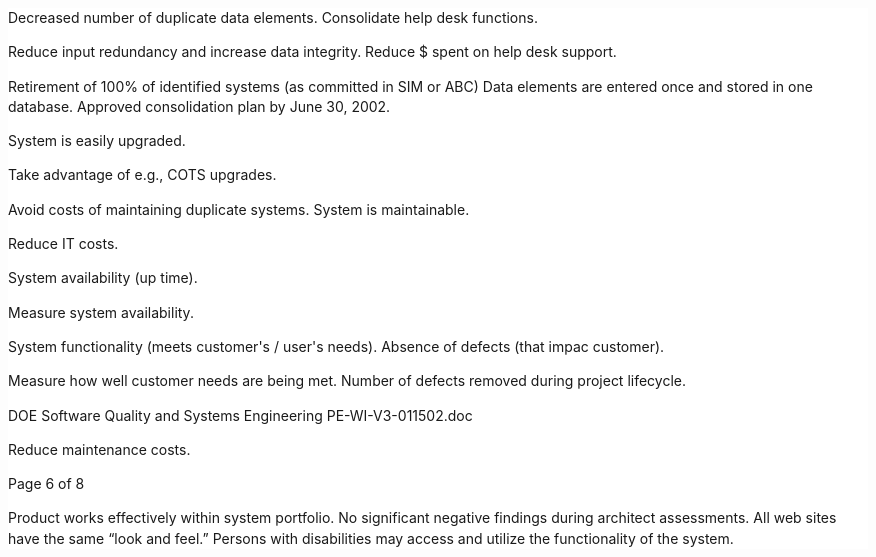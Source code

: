 Decreased number of duplicate
data elements.
Consolidate help desk functions.

Reduce input redundancy and
increase data integrity.
Reduce $ spent on help desk
support.

Retirement of 100% of
identified systems (as
committed in SIM or ABC)
Data elements are entered once
and stored in one database.
Approved consolidation plan by
June 30, 2002.

System is easily upgraded.

Take advantage of e.g., COTS
upgrades.

Avoid costs of maintaining
duplicate systems.
System is maintainable.

Reduce IT costs.

System availability (up time).

Measure system availability.

System functionality (meets
customer's / user's needs).
Absence of defects (that impac
customer).

Measure how well customer
needs are being met.
Number of defects removed
during project lifecycle.

DOE Software Quality and
Systems Engineering
PE-WI-V3-011502.doc

Reduce maintenance costs.

Page 6 of 8

Product works effectively
within system portfolio.
No significant negative findings
during architect assessments.
All web sites have the same
“look and feel.”
Persons with disabilities may
access and utilize the
functionality of the system.
